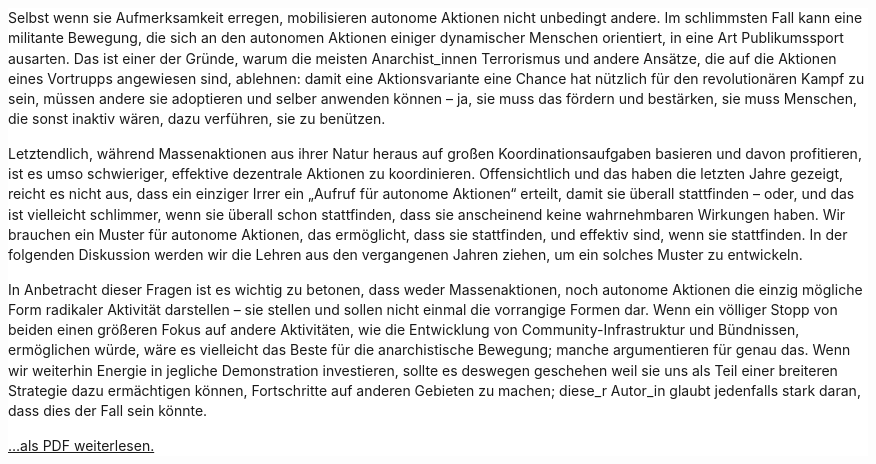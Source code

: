 Selbst wenn sie Aufmerksamkeit erregen, mobilisieren autonome Aktionen nicht unbedingt andere. Im schlimmsten Fall kann eine militante Bewegung, die sich an den autonomen Aktionen einiger dynamischer Menschen orientiert, in eine Art Publikumssport ausarten. Das ist einer der Gründe, warum die meisten Anarchist_innen Terrorismus und andere Ansätze, die auf die Aktionen eines Vortrupps angewiesen sind, ablehnen: damit eine Aktionsvariante eine Chance hat nützlich für den revolutionären Kampf zu sein, müssen andere sie adoptieren und selber anwenden können – ja, sie muss das fördern und bestärken, sie muss Menschen, die sonst inaktiv wären, dazu verführen, sie zu benützen.

Letztendlich, während Massenaktionen aus ihrer Natur heraus auf großen Koordinationsaufgaben basieren und davon profitieren, ist es umso schwieriger, effektive dezentrale Aktionen zu koordinieren. Offensichtlich und das haben die letzten Jahre gezeigt, reicht es nicht aus, dass ein einziger Irrer ein „Aufruf für autonome Aktionen“ erteilt, damit sie überall stattfinden – oder, und das ist vielleicht schlimmer, wenn sie überall schon stattfinden, dass sie anscheinend keine wahrnehmbaren Wirkungen haben. Wir brauchen ein Muster für autonome Aktionen, das ermöglicht, dass sie stattfinden, und effektiv sind, wenn sie stattfinden. In der folgenden Diskussion werden wir die Lehren aus den vergangenen Jahren ziehen, um ein solches Muster zu entwickeln.

In Anbetracht dieser Fragen ist es wichtig zu betonen, dass weder Massenaktionen, noch autonome Aktionen die einzig mögliche Form radikaler Aktivität darstellen – sie stellen und sollen nicht einmal die vorrangige Formen dar. Wenn ein völliger Stopp von beiden einen größeren Fokus auf andere Aktivitäten, wie die Entwicklung von Community-Infrastruktur und Bündnissen, ermöglichen würde, wäre es vielleicht das Beste für die anarchistische Bewegung; manche argumentieren für genau das. Wenn wir weiterhin Energie in jegliche Demonstration investieren, sollte es deswegen geschehen weil sie uns als Teil einer breiteren Strategie dazu ermächtigen können, Fortschritte auf anderen Gebieten zu machen; diese_r Autor_in glaubt jedenfalls stark daran, dass dies der Fall sein könnte.

[…als PDF weiterlesen.](http://crimethinc.blogsport.de/images/widerstand.pdf)

[^1]: Sich vorzunehmen, einen kapitalistischen Gipfel stillzulegen und dies zu schaffen, kann im unmittelbarsten Sinne als direkte Aktion gelten, aber eine anti-kapitalistische Bewegung, die es schaffen würde, Gipfel für Gipfel stillzulegen ohne die Abschaffung der kapitalistischen Bedingungen voranzubringen wäre ein Versagen, nicht ein Erfolg. Daher haben solche Kraftakte ihren größten Wert darin, zu zeigen, was möglich ist.

[^2]: Soll nicht heißen, dass weitverbreitete aber rein symbolische Aktionen ausreichen, um eine Bewegung zu bilden, die eine Gefahr für den Kapitalismus darstellt! Um andere zu inspirieren und zukünftige Teilnehmende anzuziehen müssen militante Aktionen tatsächlich Treffer landen und unmittelbare Ziele erreichen.
